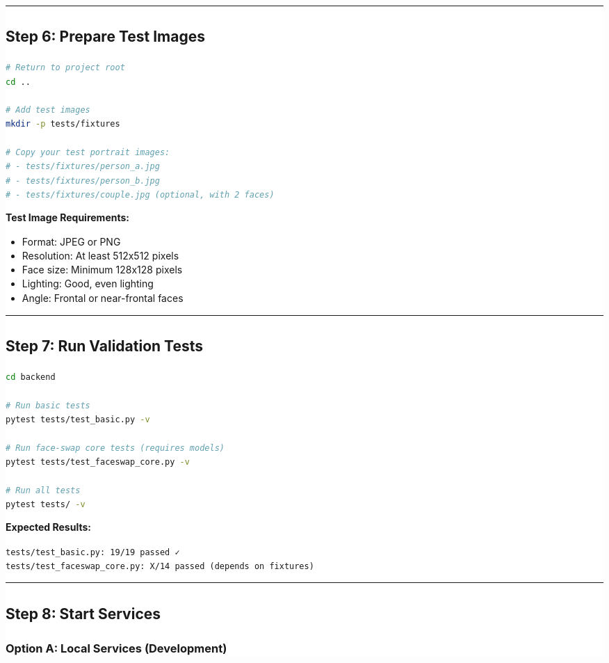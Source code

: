 
---

## Step 6: Prepare Test Images

```bash
# Return to project root
cd ..

# Add test images
mkdir -p tests/fixtures

# Copy your test portrait images:
# - tests/fixtures/person_a.jpg
# - tests/fixtures/person_b.jpg
# - tests/fixtures/couple.jpg (optional, with 2 faces)
```

**Test Image Requirements:**
- Format: JPEG or PNG
- Resolution: At least 512x512 pixels
- Face size: Minimum 128x128 pixels
- Lighting: Good, even lighting
- Angle: Frontal or near-frontal faces

---

## Step 7: Run Validation Tests

```bash
cd backend

# Run basic tests
pytest tests/test_basic.py -v

# Run face-swap core tests (requires models)
pytest tests/test_faceswap_core.py -v

# Run all tests
pytest tests/ -v
```

**Expected Results:**
```
tests/test_basic.py: 19/19 passed ✓
tests/test_faceswap_core.py: X/14 passed (depends on fixtures)
```

---

## Step 8: Start Services

### Option A: Local Services (Development)
